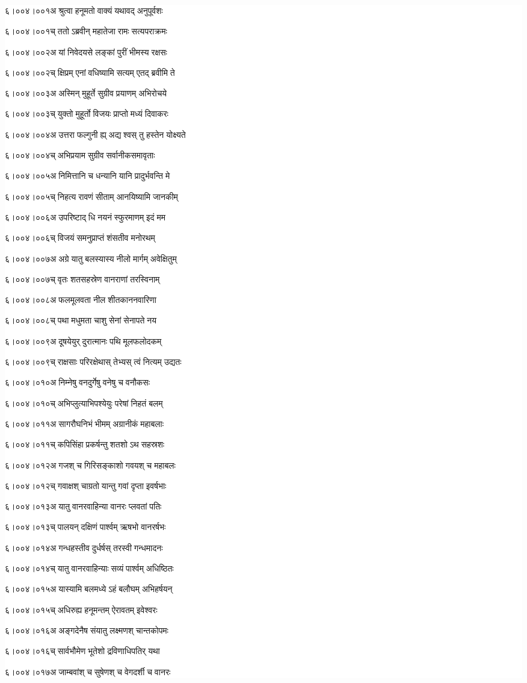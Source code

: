 ६।००४।००१अ श्रुत्वा हनूमतो वाक्यं यथावद् अनुपूर्वशः
  
६।००४।००१च् ततो ऽब्रवीन् महातेजा रामः सत्यपराक्रमः
  
६।००४।००२अ यां निवेदयसे लङ्कां पुरीं भीमस्य रक्षसः
  
६।००४।००२च् क्षिप्रम् एनां वधिष्यामि सत्यम् एतद् ब्रवीमि ते
  
६।००४।००३अ अस्मिन् मुहूर्ते सुग्रीव प्रयाणम् अभिरोचये
  
६।००४।००३च् युक्तो मुहूर्तो विजयः प्राप्तो मध्यं दिवाकरः
  
६।००४।००४अ उत्तरा फल्गुनी ह्य् अद्य श्वस् तु हस्तेन योक्ष्यते
  
६।००४।००४च् अभिप्रयाम सुग्रीव सर्वानीकसमावृताः
  
६।००४।००५अ निमित्तानि च धन्यानि यानि प्रादुर्भवन्ति मे
  
६।००४।००५च् निहत्य रावणं सीताम् आनयिष्यामि जानकीम्
  
६।००४।००६अ उपरिष्टाद् धि नयनं स्फुरमाणम् इदं मम
  
६।००४।००६च् विजयं समनुप्राप्तं शंसतीव मनोरथम्
  
६।००४।००७अ अग्रे यातु बलस्यास्य नीलो मार्गम् अवेक्षितुम्
  
६।००४।००७च् वृतः शतसहस्रेण वानराणां तरस्विनाम्
  
६।००४।००८अ फलमूलवता नील शीतकाननवारिणा
  
६।००४।००८च् पथा मधुमता चाशु सेनां सेनापते नय
  
६।००४।००९अ दूषयेयुर् दुरात्मानः पथि मूलफलोदकम्
  
६।००४।००९च् राक्षसाः परिरक्षेथास् तेभ्यस् त्वं नित्यम् उद्यतः
  
६।००४।०१०अ निम्नेषु वनदुर्गेषु वनेषु च वनौकसः
  
६।००४।०१०च् अभिप्लुत्याभिपश्येयुः परेषां निहतं बलम्
  
६।००४।०११अ सागरौघनिभं भीमम् अग्रानीकं महाबलाः
  
६।००४।०११च् कपिसिंहा प्रकर्षन्तु शतशो ऽथ सहस्रशः
  
६।००४।०१२अ गजश् च गिरिसङ्काशो गवयश् च महाबलः
  
६।००४।०१२च् गवाक्षश् चाग्रतो यान्तु गवां दृप्ता इवर्षभाः
  
६।००४।०१३अ यातु वानरवाहिन्या वानरः प्लवतां पतिः
  
६।००४।०१३च् पालयन् दक्षिणं पार्श्वम् ऋषभो वानरर्षभः
  
६।००४।०१४अ गन्धहस्तीव दुर्धर्षस् तरस्वी गन्धमादनः
  
६।००४।०१४च् यातु वानरवाहिन्याः सव्यं पार्श्वम् अधिष्ठितः
  
६।००४।०१५अ यास्यामि बलमध्ये ऽहं बलौघम् अभिहर्षयन्
  
६।००४।०१५च् अधिरुह्य हनूमन्तम् ऐरावतम् इवेश्वरः
  
६।००४।०१६अ अङ्गदेनैष संयातु लक्ष्मणश् चान्तकोपमः
  
६।००४।०१६च् सार्वभौमेण भूतेशो द्रविणाधिपतिर् यथा
  
६।००४।०१७अ जाम्बवांश् च सुषेणश् च वेगदर्शी च वानरः
  